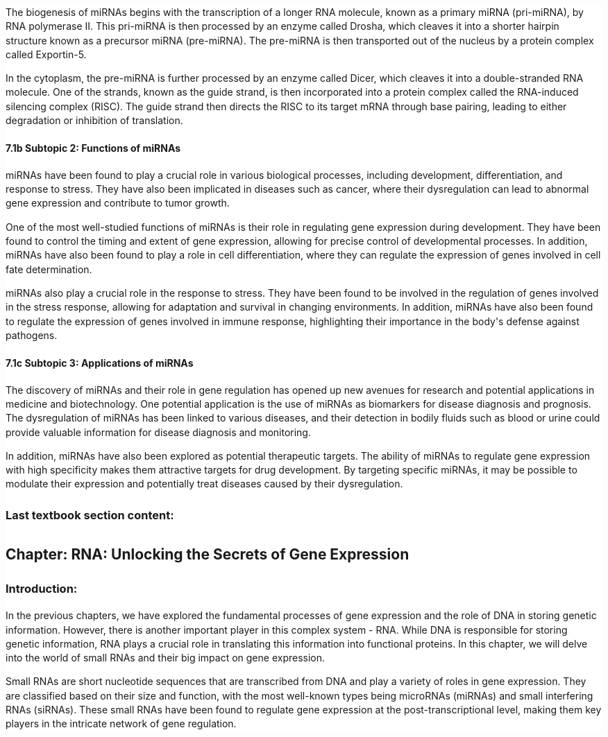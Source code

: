The biogenesis of miRNAs begins with the transcription of a longer RNA molecule, known as a primary miRNA (pri-miRNA), by RNA polymerase II. This pri-miRNA is then processed by an enzyme called Drosha, which cleaves it into a shorter hairpin structure known as a precursor miRNA (pre-miRNA). The pre-miRNA is then transported out of the nucleus by a protein complex called Exportin-5.

In the cytoplasm, the pre-miRNA is further processed by an enzyme called Dicer, which cleaves it into a double-stranded RNA molecule. One of the strands, known as the guide strand, is then incorporated into a protein complex called the RNA-induced silencing complex (RISC). The guide strand then directs the RISC to its target mRNA through base pairing, leading to either degradation or inhibition of translation.

#### 7.1b Subtopic 2: Functions of miRNAs

miRNAs have been found to play a crucial role in various biological processes, including development, differentiation, and response to stress. They have also been implicated in diseases such as cancer, where their dysregulation can lead to abnormal gene expression and contribute to tumor growth.

One of the most well-studied functions of miRNAs is their role in regulating gene expression during development. They have been found to control the timing and extent of gene expression, allowing for precise control of developmental processes. In addition, miRNAs have also been found to play a role in cell differentiation, where they can regulate the expression of genes involved in cell fate determination.

miRNAs also play a crucial role in the response to stress. They have been found to be involved in the regulation of genes involved in the stress response, allowing for adaptation and survival in changing environments. In addition, miRNAs have also been found to regulate the expression of genes involved in immune response, highlighting their importance in the body's defense against pathogens.

#### 7.1c Subtopic 3: Applications of miRNAs

The discovery of miRNAs and their role in gene regulation has opened up new avenues for research and potential applications in medicine and biotechnology. One potential application is the use of miRNAs as biomarkers for disease diagnosis and prognosis. The dysregulation of miRNAs has been linked to various diseases, and their detection in bodily fluids such as blood or urine could provide valuable information for disease diagnosis and monitoring.

In addition, miRNAs have also been explored as potential therapeutic targets. The ability of miRNAs to regulate gene expression with high specificity makes them attractive targets for drug development. By targeting specific miRNAs, it may be possible to modulate their expression and potentially treat diseases caused by their dysregulation.

### Last textbook section content:

## Chapter: RNA: Unlocking the Secrets of Gene Expression

### Introduction:

In the previous chapters, we have explored the fundamental processes of gene expression and the role of DNA in storing genetic information. However, there is another important player in this complex system - RNA. While DNA is responsible for storing genetic information, RNA plays a crucial role in translating this information into functional proteins. In this chapter, we will delve into the world of small RNAs and their big impact on gene expression.

Small RNAs are short nucleotide sequences that are transcribed from DNA and play a variety of roles in gene expression. They are classified based on their size and function, with the most well-known types being microRNAs (miRNAs) and small interfering RNAs (siRNAs). These small RNAs have been found to regulate gene expression at the post-transcriptional level, making them key players in the intricate network of gene regulation.
